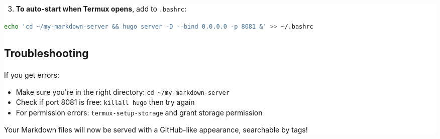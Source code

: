 3. **To auto-start when Termux opens**, add to `.bashrc`:
```bash
echo 'cd ~/my-markdown-server && hugo server -D --bind 0.0.0.0 -p 8081 &' >> ~/.bashrc
```

## Troubleshooting

If you get errors:
- Make sure you're in the right directory: `cd ~/my-markdown-server`
- Check if port 8081 is free: `killall hugo` then try again
- For permission errors: `termux-setup-storage` and grant storage permission

Your Markdown files will now be served with a GitHub-like appearance, searchable by tags!